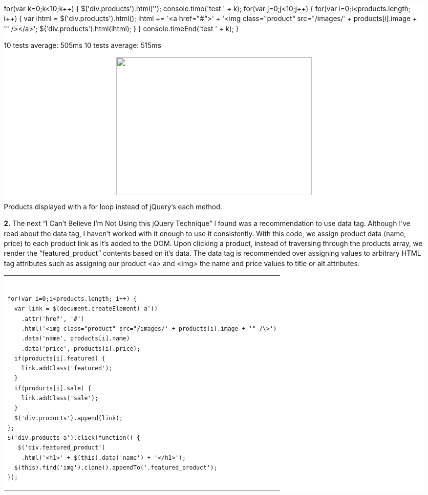 for(var k=0;k&#60;10;k++) {
  $('div.products').html('');
  console.time('test ' + k);
  for(var j=0;j&#60;10;j++) {
    for(var i=0;i&#60;products.length; i++) {
      var ihtml = $('div.products').html();
      ihtml += '&#60;a href="#">'
        + '&#60;img class="product" src="/images/'
        + products[i].image + '" />&#60;/a>';
      $('div.products').html(ihtml);
    }
  }
  console.timeEnd('test ' + k);
}
</code></pre>
</td>
</tr>
<tr>
<td valign="top">
10 tests average: 505ms
</td>
<td valign="top">
10 tests average: 515ms
</td>
</tr>
</tbody></table>

<a href="/blog/2011/01/jquery-tips-ecommerce/image-1-big.png" onblur="try {parent.deselectBloggerImageGracefully();} catch(e) {}"><img alt="" border="0" id="BLOGGER_PHOTO_ID_5567850235750329490" src="/blog/2011/01/jquery-tips-ecommerce/image-1.png" style="display:block; margin:0px auto 10px; text-align:center;cursor:pointer; cursor:hand;width: 400px; height: 282px;"/></a>

Products displayed with a for loop instead of jQuery’s each method.

**2.** The next “I Can’t Believe I’m Not Using this jQuery Technique” I found was a recommendation to use data tag. Although I’ve read about the data tag, I haven’t worked with it enough to use it consistently. With this code, we assign product data (name, price) to each product link as it’s added to the DOM. Upon clicking a product, instead of traversing through the products array, we render the “featured_product” contents based on it’s data. The data tag is recommended over assigning values to arbitrary HTML tag attributes such as assigning our product \<a\> and \<img\> the name and price values to title or alt attributes.

<table cellpadding="0" cellspacing="0" width="100%">
<tbody><tr><td valign="top">
<pre class="brush:jscript"><code>
for(var i=0;i&#60;products.length; i++) {
  var link = $(document.createElement('a'))
    .attr('href', '#')
    .html('&#60;img class="product" src="/images/' + products[i].image + '" /\>')
    .data('name', products[i].name)
    .data('price', products[i].price);
  if(products[i].featured) {
    link.addClass('featured');
  }
  if(products[i].sale) {
    link.addClass('sale');
  }
  $('div.products').append(link);
};
$('div.products a').click(function() {
   $('div.featured_product')
    .html('&#60;h1>' + $(this).data('name') + '&#60;/h1>');
  $(this).find('img').clone().appendTo('.featured_product');
});
</code></pre>
</td></tr>
</tbody></table>
